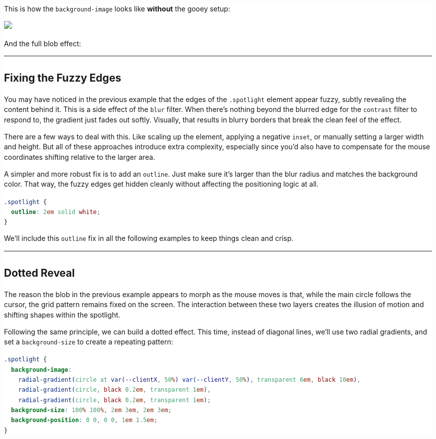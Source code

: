 This is how the `background-image` looks like **without** the gooey setup:

![](https://i0.wp.com/frontendmasters.com/blog/wp-content/uploads/2025/05/AuEuovV8.png?resize=320%2C321&ssl=1)

And the full blob effect:

<CodePen
  user="amit_sheen"
  slug-hash="GggXOMG"
  title="Spotlight effect (demo 02)"
  :default-tab="['css','result']"
  :theme="$isDarkmode ? 'dark': 'light'"/>

---

## Fixing the Fuzzy Edges

You may have noticed in the previous example that the edges of the `.spotlight` element appear fuzzy, subtly revealing the content behind it. This is a side effect of the `blur` filter. When there’s nothing beyond the blurred edge for the `contrast` filter to respond to, the gradient just fades out softly. Visually, that results in blurry borders that break the clean feel of the effect.

There are a few ways to deal with this. Like scaling up the element, applying a negative `inset`, or manually setting a larger width and height. But all of these approaches introduce extra complexity, especially since you’d also have to compensate for the mouse coordinates shifting relative to the larger area.

A simpler and more robust fix is to add an `outline`. Just make sure it’s larger than the blur radius and matches the background color. That way, the fuzzy edges get hidden cleanly without affecting the positioning logic at all.

```css
.spotlight {
  outline: 2em solid white;
}
```

We’ll include this `outline` fix in all the following examples to keep things clean and crisp.

---

## Dotted Reveal

The reason the blob in the previous example appears to morph as the mouse moves is that, while the main circle follows the cursor, the grid pattern remains fixed on the screen. The interaction between these two layers creates the illusion of motion and shifting shapes within the spotlight.

Following the same principle, we can build a dotted effect. This time, instead of diagonal lines, we’ll use two radial gradients, and set a `background-size` to create a repeating pattern:

```css
.spotlight {
  background-image:
    radial-gradient(circle at var(--clientX, 50%) var(--clientY, 50%), transparent 6em, black 10em),
    radial-gradient(circle, black 0.2em, transparent 1em),
    radial-gradient(circle, black 0.2em, transparent 1em);
  background-size: 100% 100%, 2em 3em, 2em 3em;
  background-position: 0 0, 0 0, 1em 1.5em;
}
```
